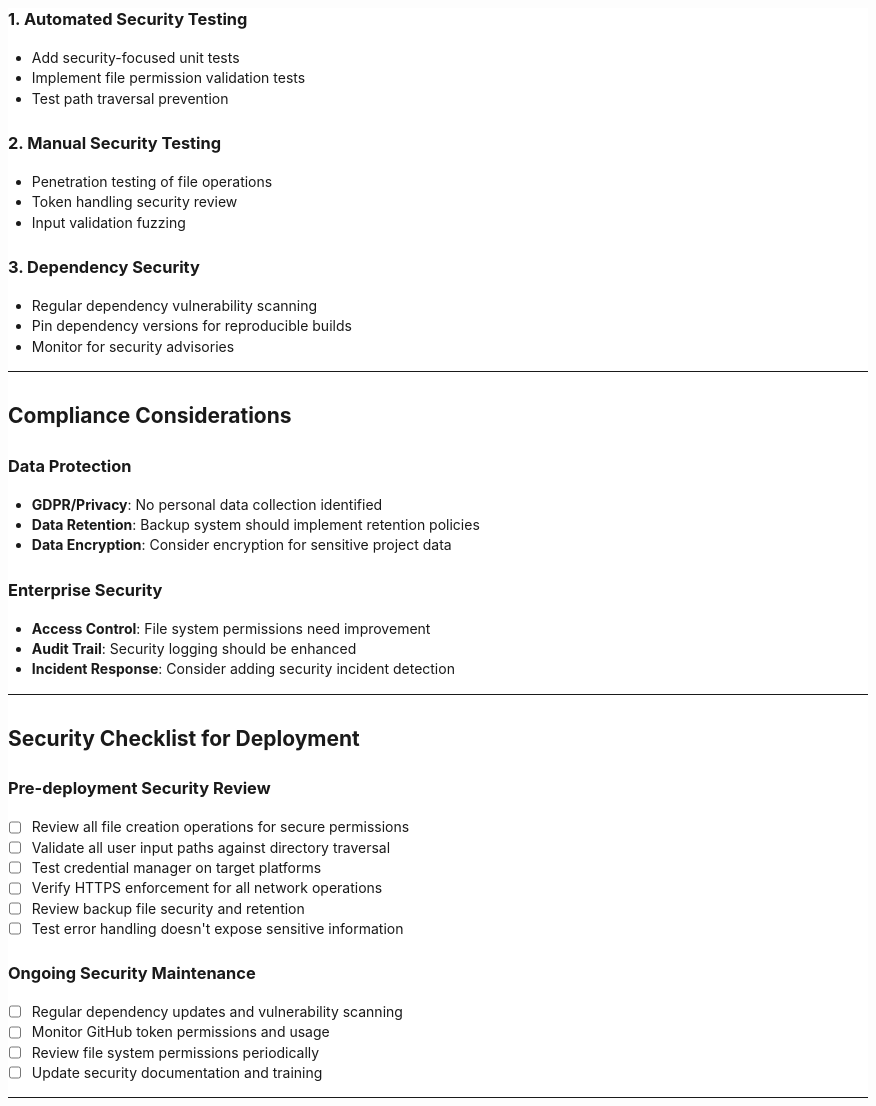 ### 1. Automated Security Testing
- Add security-focused unit tests
- Implement file permission validation tests
- Test path traversal prevention

### 2. Manual Security Testing
- Penetration testing of file operations
- Token handling security review
- Input validation fuzzing

### 3. Dependency Security
- Regular dependency vulnerability scanning
- Pin dependency versions for reproducible builds
- Monitor for security advisories

---

## Compliance Considerations

### Data Protection
- **GDPR/Privacy**: No personal data collection identified
- **Data Retention**: Backup system should implement retention policies
- **Data Encryption**: Consider encryption for sensitive project data

### Enterprise Security
- **Access Control**: File system permissions need improvement
- **Audit Trail**: Security logging should be enhanced
- **Incident Response**: Consider adding security incident detection

---

## Security Checklist for Deployment

### Pre-deployment Security Review
- [ ] Review all file creation operations for secure permissions
- [ ] Validate all user input paths against directory traversal
- [ ] Test credential manager on target platforms
- [ ] Verify HTTPS enforcement for all network operations
- [ ] Review backup file security and retention
- [ ] Test error handling doesn't expose sensitive information

### Ongoing Security Maintenance
- [ ] Regular dependency updates and vulnerability scanning
- [ ] Monitor GitHub token permissions and usage
- [ ] Review file system permissions periodically
- [ ] Update security documentation and training

---
